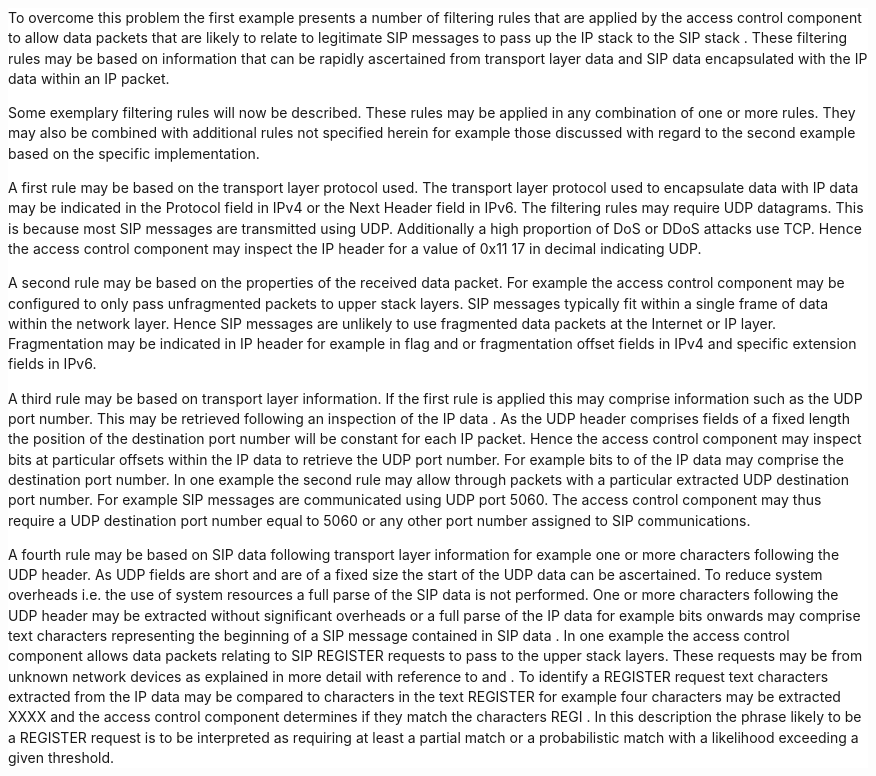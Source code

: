 To overcome this problem the first example presents a number of filtering rules that are applied by the access control component to allow data packets that are likely to relate to legitimate SIP messages to pass up the IP stack to the SIP stack . These filtering rules may be based on information that can be rapidly ascertained from transport layer data and SIP data encapsulated with the IP data within an IP packet.

Some exemplary filtering rules will now be described. These rules may be applied in any combination of one or more rules. They may also be combined with additional rules not specified herein for example those discussed with regard to the second example based on the specific implementation.

A first rule may be based on the transport layer protocol used. The transport layer protocol used to encapsulate data with IP data may be indicated in the Protocol field in IPv4 or the Next Header field in IPv6. The filtering rules may require UDP datagrams. This is because most SIP messages are transmitted using UDP. Additionally a high proportion of DoS or DDoS attacks use TCP. Hence the access control component may inspect the IP header for a value of 0x11 17 in decimal indicating UDP.

A second rule may be based on the properties of the received data packet. For example the access control component may be configured to only pass unfragmented packets to upper stack layers. SIP messages typically fit within a single frame of data within the network layer. Hence SIP messages are unlikely to use fragmented data packets at the Internet or IP layer. Fragmentation may be indicated in IP header for example in flag and or fragmentation offset fields in IPv4 and specific extension fields in IPv6.

A third rule may be based on transport layer information. If the first rule is applied this may comprise information such as the UDP port number. This may be retrieved following an inspection of the IP data . As the UDP header comprises fields of a fixed length the position of the destination port number will be constant for each IP packet. Hence the access control component may inspect bits at particular offsets within the IP data to retrieve the UDP port number. For example bits to of the IP data may comprise the destination port number. In one example the second rule may allow through packets with a particular extracted UDP destination port number. For example SIP messages are communicated using UDP port 5060. The access control component may thus require a UDP destination port number equal to 5060 or any other port number assigned to SIP communications.

A fourth rule may be based on SIP data following transport layer information for example one or more characters following the UDP header. As UDP fields are short and are of a fixed size the start of the UDP data can be ascertained. To reduce system overheads i.e. the use of system resources a full parse of the SIP data is not performed. One or more characters following the UDP header may be extracted without significant overheads or a full parse of the IP data for example bits onwards may comprise text characters representing the beginning of a SIP message contained in SIP data . In one example the access control component allows data packets relating to SIP REGISTER requests to pass to the upper stack layers. These requests may be from unknown network devices as explained in more detail with reference to and . To identify a REGISTER request text characters extracted from the IP data may be compared to characters in the text REGISTER for example four characters may be extracted XXXX and the access control component determines if they match the characters REGI . In this description the phrase likely to be a REGISTER request is to be interpreted as requiring at least a partial match or a probabilistic match with a likelihood exceeding a given threshold.
